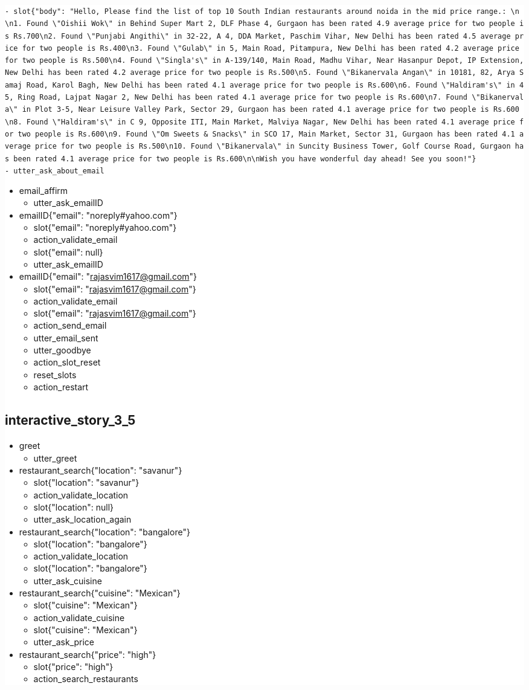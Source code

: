     - slot{"body": "Hello, Please find the list of top 10 South Indian restaurants around noida in the mid price range.: \n\n1. Found \"Oishii Wok\" in Behind Super Mart 2, DLF Phase 4, Gurgaon has been rated 4.9 average price for two people is Rs.700\n2. Found \"Punjabi Angithi\" in 32-22, A 4, DDA Market, Paschim Vihar, New Delhi has been rated 4.5 average price for two people is Rs.400\n3. Found \"Gulab\" in 5, Main Road, Pitampura, New Delhi has been rated 4.2 average price for two people is Rs.500\n4. Found \"Singla's\" in A-139/140, Main Road, Madhu Vihar, Near Hasanpur Depot, IP Extension, New Delhi has been rated 4.2 average price for two people is Rs.500\n5. Found \"Bikanervala Angan\" in 10181, 82, Arya Samaj Road, Karol Bagh, New Delhi has been rated 4.1 average price for two people is Rs.600\n6. Found \"Haldiram's\" in 45, Ring Road, Lajpat Nagar 2, New Delhi has been rated 4.1 average price for two people is Rs.600\n7. Found \"Bikanervala\" in Plot 3-5, Near Leisure Valley Park, Sector 29, Gurgaon has been rated 4.1 average price for two people is Rs.600\n8. Found \"Haldiram's\" in C 9, Opposite ITI, Main Market, Malviya Nagar, New Delhi has been rated 4.1 average price for two people is Rs.600\n9. Found \"Om Sweets & Snacks\" in SCO 17, Main Market, Sector 31, Gurgaon has been rated 4.1 average price for two people is Rs.500\n10. Found \"Bikanervala\" in Suncity Business Tower, Golf Course Road, Gurgaon has been rated 4.1 average price for two people is Rs.600\n\nWish you have wonderful day ahead! See you soon!"}
    - utter_ask_about_email
* email_affirm
    - utter_ask_emailID
* emailID{"email": "noreply#yahoo.com"}
    - slot{"email": "noreply#yahoo.com"}
    - action_validate_email
    - slot{"email": null}
    - utter_ask_emailID
* emailID{"email": "rajasvim1617@gmail.com"}
    - slot{"email": "rajasvim1617@gmail.com"}
    - action_validate_email
    - slot{"email": "rajasvim1617@gmail.com"}
    - action_send_email
    - utter_email_sent
    - utter_goodbye
    - action_slot_reset
    - reset_slots
    - action_restart

## interactive_story_3_5
* greet
    - utter_greet
* restaurant_search{"location": "savanur"}
    - slot{"location": "savanur"}
    - action_validate_location
    - slot{"location": null}
    - utter_ask_location_again
* restaurant_search{"location": "bangalore"}
    - slot{"location": "bangalore"}
    - action_validate_location
    - slot{"location": "bangalore"}
    - utter_ask_cuisine
* restaurant_search{"cuisine": "Mexican"}
    - slot{"cuisine": "Mexican"}
    - action_validate_cuisine
    - slot{"cuisine": "Mexican"}
    - utter_ask_price
* restaurant_search{"price": "high"}
    - slot{"price": "high"}
    - action_search_restaurants